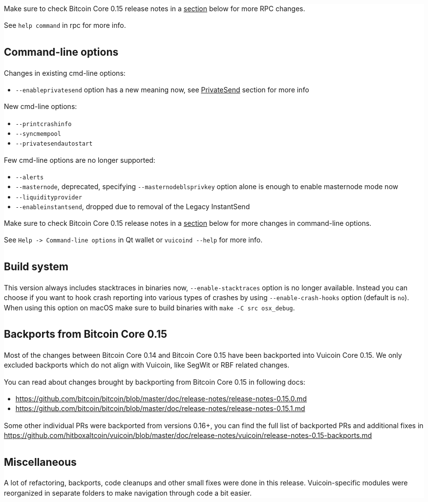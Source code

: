 Make sure to check Bitcoin Core 0.15 release notes in a [section](#backports-from-bitcoin-core-015) below
for more RPC changes.

See `help command` in rpc for more info.

Command-line options
--------------------
Changes in existing cmd-line options:
- `--enableprivatesend` option has a new meaning now, see [PrivateSend](#privatesend) section for more info

New cmd-line options:
- `--printcrashinfo`
- `--syncmempool`
- `--privatesendautostart`

Few cmd-line options are no longer supported:
- `--alerts`
- `--masternode`, deprecated, specifying `--masternodeblsprivkey` option alone is enough to enable masternode mode now
- `--liquidityprovider`
- `--enableinstantsend`, dropped due to removal of the Legacy InstantSend

Make sure to check Bitcoin Core 0.15 release notes in a [section](#backports-from-bitcoin-core-015) below
for more changes in command-line options.

See `Help -> Command-line options` in Qt wallet or `vuicoind --help` for more info.

Build system
------------
This version always includes stacktraces in binaries now, `--enable-stacktraces` option is no longer available.
Instead you can choose if you want to hook crash reporting into various types of crashes by using `--enable-crash-hooks`
option (default is `no`). When using this option on macOS make sure to build binaries with `make -C src osx_debug`.

Backports from Bitcoin Core 0.15
--------------------------------

Most of the changes between Bitcoin Core 0.14 and Bitcoin Core 0.15 have been backported into Vuicoin Core 0.15.
We only excluded backports which do not align with Vuicoin, like SegWit or RBF related changes.

You can read about changes brought by backporting from Bitcoin Core 0.15 in following docs:
- https://github.com/bitcoin/bitcoin/blob/master/doc/release-notes/release-notes-0.15.0.md
- https://github.com/bitcoin/bitcoin/blob/master/doc/release-notes/release-notes-0.15.1.md

Some other individual PRs were backported from versions 0.16+, you can find the full list of backported PRs
and additional fixes in https://github.com/hitboxaltcoin/vuicoin/blob/master/doc/release-notes/vuicoin/release-notes-0.15-backports.md

Miscellaneous
-------------
A lot of refactoring, backports, code cleanups and other small fixes were done in this release. Vuicoin-specific
modules were reorganized in separate folders to make navigation through code a bit easier.
